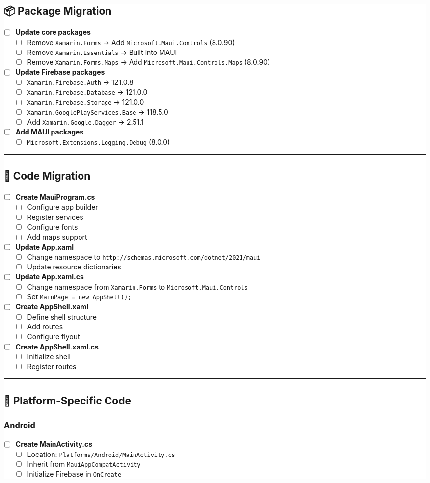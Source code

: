 
## 📦 Package Migration

- [ ] **Update core packages**
  - [ ] Remove `Xamarin.Forms` → Add `Microsoft.Maui.Controls` (8.0.90)
  - [ ] Remove `Xamarin.Essentials` → Built into MAUI
  - [ ] Remove `Xamarin.Forms.Maps` → Add `Microsoft.Maui.Controls.Maps` (8.0.90)

- [ ] **Update Firebase packages**
  - [ ] `Xamarin.Firebase.Auth` → 121.0.8
  - [ ] `Xamarin.Firebase.Database` → 121.0.0
  - [ ] `Xamarin.Firebase.Storage` → 121.0.0
  - [ ] `Xamarin.GooglePlayServices.Base` → 118.5.0
  - [ ] Add `Xamarin.Google.Dagger` → 2.51.1

- [ ] **Add MAUI packages**
  - [ ] `Microsoft.Extensions.Logging.Debug` (8.0.0)

---

## 🔧 Code Migration

- [ ] **Create MauiProgram.cs**
  - [ ] Configure app builder
  - [ ] Register services
  - [ ] Configure fonts
  - [ ] Add maps support

- [ ] **Update App.xaml**
  - [ ] Change namespace to `http://schemas.microsoft.com/dotnet/2021/maui`
  - [ ] Update resource dictionaries

- [ ] **Update App.xaml.cs**
  - [ ] Change namespace from `Xamarin.Forms` to `Microsoft.Maui.Controls`
  - [ ] Set `MainPage = new AppShell();`

- [ ] **Create AppShell.xaml**
  - [ ] Define shell structure
  - [ ] Add routes
  - [ ] Configure flyout

- [ ] **Create AppShell.xaml.cs**
  - [ ] Initialize shell
  - [ ] Register routes

---

## 📱 Platform-Specific Code

### Android

- [ ] **Create MainActivity.cs**
  - [ ] Location: `Platforms/Android/MainActivity.cs`
  - [ ] Inherit from `MauiAppCompatActivity`
  - [ ] Initialize Firebase in `OnCreate`
